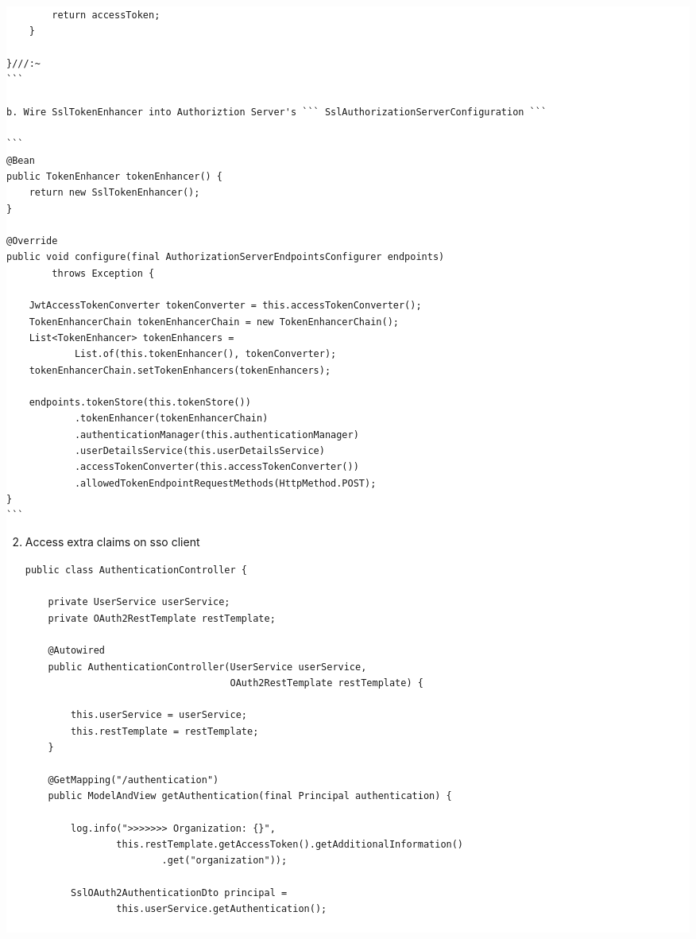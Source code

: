            return accessToken;
        }
    
    }///:~
    ```
    
    b. Wire SslTokenEnhancer into Authoriztion Server's ``` SslAuthorizationServerConfiguration ```
    
    ``` 
    @Bean
    public TokenEnhancer tokenEnhancer() {
        return new SslTokenEnhancer();
    }
    
    @Override
    public void configure(final AuthorizationServerEndpointsConfigurer endpoints)
            throws Exception {

        JwtAccessTokenConverter tokenConverter = this.accessTokenConverter();
        TokenEnhancerChain tokenEnhancerChain = new TokenEnhancerChain();
        List<TokenEnhancer> tokenEnhancers =
                List.of(this.tokenEnhancer(), tokenConverter);
        tokenEnhancerChain.setTokenEnhancers(tokenEnhancers);

        endpoints.tokenStore(this.tokenStore())
                .tokenEnhancer(tokenEnhancerChain)
                .authenticationManager(this.authenticationManager)
                .userDetailsService(this.userDetailsService)
                .accessTokenConverter(this.accessTokenConverter())
                .allowedTokenEndpointRequestMethods(HttpMethod.POST);
    }
    ```

2.  Access extra claims on sso client

    ``` 
    public class AuthenticationController {
    
        private UserService userService;
        private OAuth2RestTemplate restTemplate;
    
        @Autowired
        public AuthenticationController(UserService userService,
                                        OAuth2RestTemplate restTemplate) {
    
            this.userService = userService;
            this.restTemplate = restTemplate;
        }
    
        @GetMapping("/authentication")
        public ModelAndView getAuthentication(final Principal authentication) {
    
            log.info(">>>>>>> Organization: {}",
                    this.restTemplate.getAccessToken().getAdditionalInformation()
                            .get("organization"));
    
            SslOAuth2AuthenticationDto principal =
                    this.userService.getAuthentication();
    
